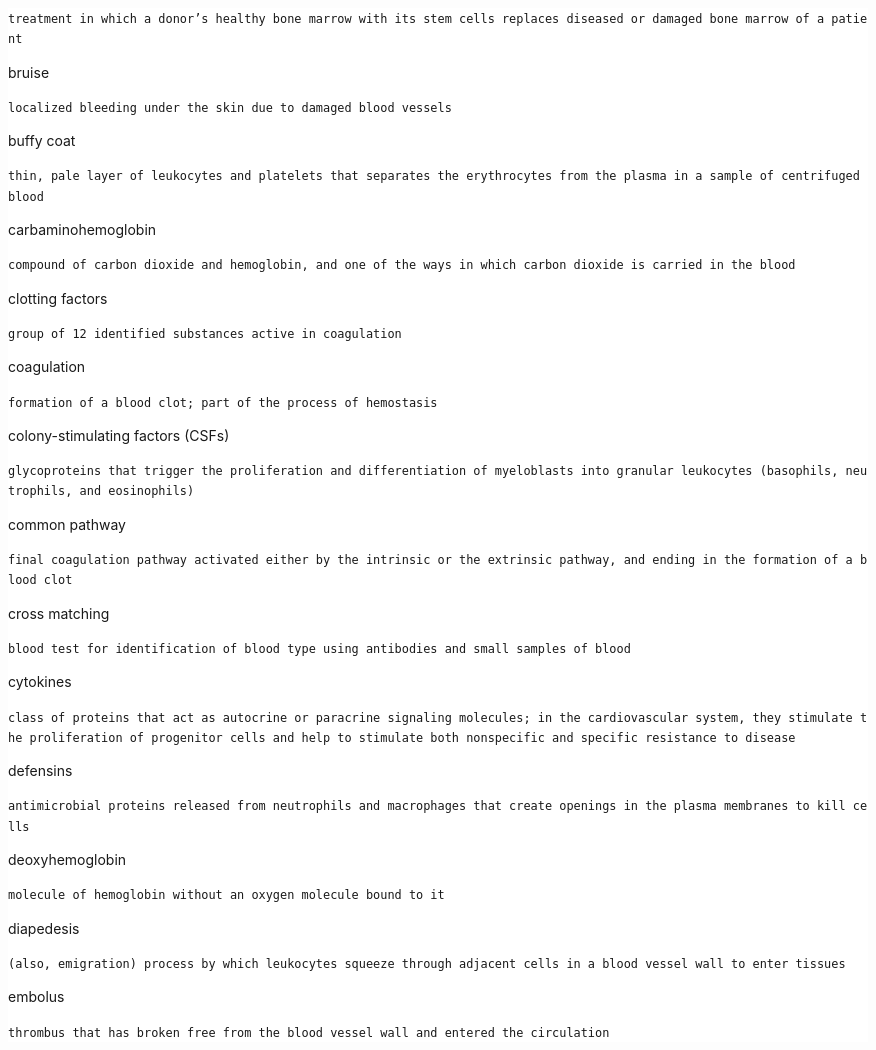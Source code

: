     treatment in which a donor’s healthy bone marrow with its stem cells replaces diseased or damaged bone marrow of a patient

bruise

    localized bleeding under the skin due to damaged blood vessels

buffy coat

    thin, pale layer of leukocytes and platelets that separates the erythrocytes from the plasma in a sample of centrifuged blood

carbaminohemoglobin

    compound of carbon dioxide and hemoglobin, and one of the ways in which carbon dioxide is carried in the blood

clotting factors

    group of 12 identified substances active in coagulation

coagulation

    formation of a blood clot; part of the process of hemostasis

colony-stimulating factors (CSFs)

    glycoproteins that trigger the proliferation and differentiation of myeloblasts into granular leukocytes (basophils, neutrophils, and eosinophils)

common pathway

    final coagulation pathway activated either by the intrinsic or the extrinsic pathway, and ending in the formation of a blood clot

cross matching

    blood test for identification of blood type using antibodies and small samples of blood

cytokines

    class of proteins that act as autocrine or paracrine signaling molecules; in the cardiovascular system, they stimulate the proliferation of progenitor cells and help to stimulate both nonspecific and specific resistance to disease

defensins

    antimicrobial proteins released from neutrophils and macrophages that create openings in the plasma membranes to kill cells

deoxyhemoglobin

    molecule of hemoglobin without an oxygen molecule bound to it

diapedesis

    (also, emigration) process by which leukocytes squeeze through adjacent cells in a blood vessel wall to enter tissues

embolus

    thrombus that has broken free from the blood vessel wall and entered the circulation
